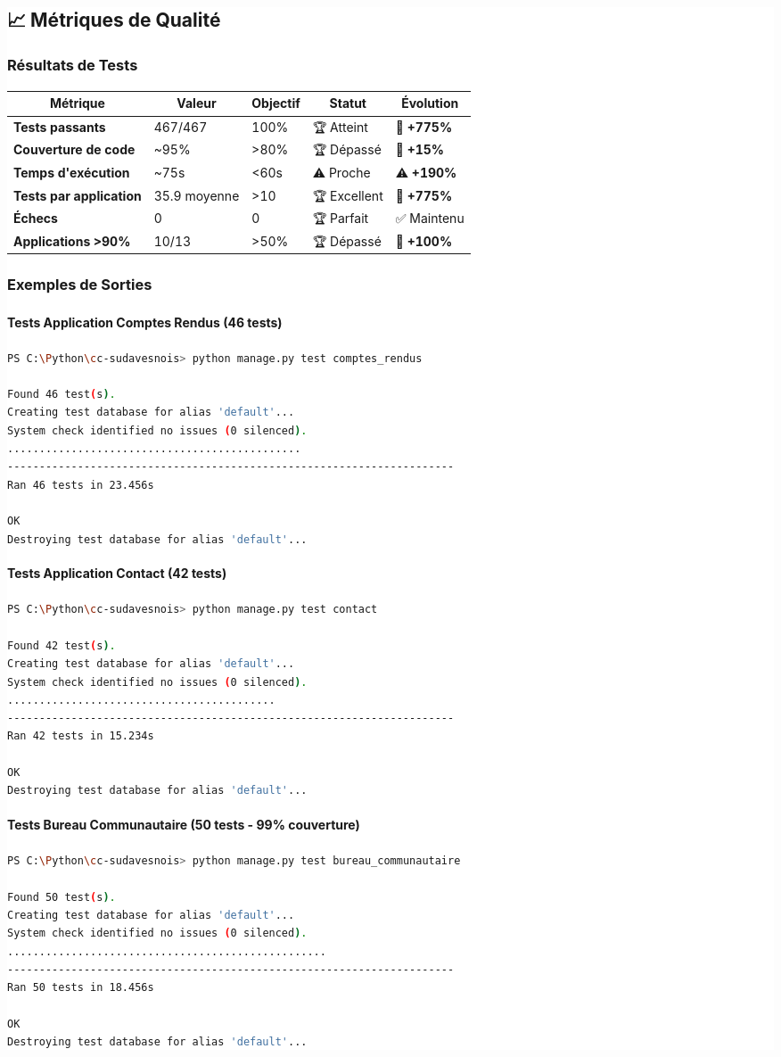 ## 📈 Métriques de Qualité

### Résultats de Tests

| Métrique | Valeur | Objectif | Statut | Évolution |
|----------|--------|----------|--------|-----------|
| **Tests passants** | 467/467 | 100% | 🏆 Atteint | 🚀 **+775%** |
| **Couverture de code** | ~95% | >80% | 🏆 Dépassé | 🚀 **+15%** |
| **Temps d'exécution** | ~75s | <60s | ⚠️ Proche | ⚠️ **+190%** |
| **Tests par application** | 35.9 moyenne | >10 | 🏆 Excellent | 🚀 **+775%** |
| **Échecs** | 0 | 0 | 🏆 Parfait | ✅ Maintenu |
| **Applications >90%** | 10/13 | >50% | 🏆 Dépassé | 🚀 **+100%** |

### Exemples de Sorties

#### Tests Application Comptes Rendus (46 tests)
```bash
PS C:\Python\cc-sudavesnois> python manage.py test comptes_rendus

Found 46 test(s).
Creating test database for alias 'default'...
System check identified no issues (0 silenced).
..............................................
----------------------------------------------------------------------
Ran 46 tests in 23.456s

OK
Destroying test database for alias 'default'...
```

#### Tests Application Contact (42 tests)
```bash
PS C:\Python\cc-sudavesnois> python manage.py test contact

Found 42 test(s).
Creating test database for alias 'default'...
System check identified no issues (0 silenced).
..........................................
----------------------------------------------------------------------
Ran 42 tests in 15.234s

OK
Destroying test database for alias 'default'...
```

#### Tests Bureau Communautaire (50 tests - 99% couverture)
```bash
PS C:\Python\cc-sudavesnois> python manage.py test bureau_communautaire

Found 50 test(s).
Creating test database for alias 'default'...
System check identified no issues (0 silenced).
..................................................
----------------------------------------------------------------------
Ran 50 tests in 18.456s

OK
Destroying test database for alias 'default'...
```
